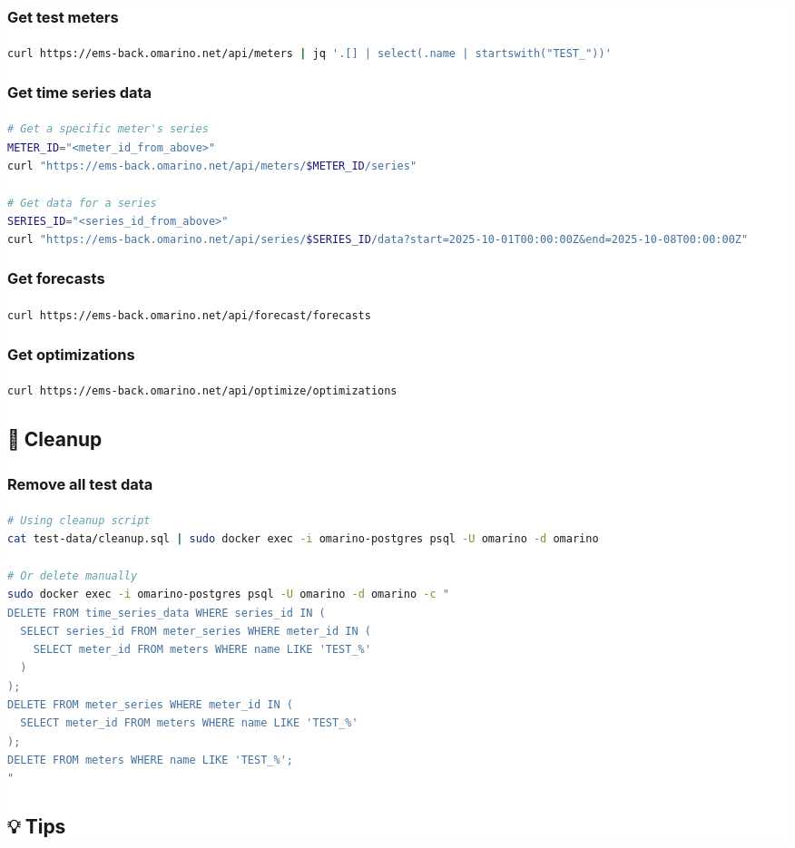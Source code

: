 ### Get test meters
```bash
curl https://ems-back.omarino.net/api/meters | jq '.[] | select(.name | startswith("TEST_"))'
```

### Get time series data
```bash
# Get a specific meter's series
METER_ID="<meter_id_from_above>"
curl "https://ems-back.omarino.net/api/meters/$METER_ID/series"

# Get data for a series
SERIES_ID="<series_id_from_above>"
curl "https://ems-back.omarino.net/api/series/$SERIES_ID/data?start=2025-10-01T00:00:00Z&end=2025-10-08T00:00:00Z"
```

### Get forecasts
```bash
curl https://ems-back.omarino.net/api/forecast/forecasts
```

### Get optimizations
```bash
curl https://ems-back.omarino.net/api/optimize/optimizations
```

## 🧹 Cleanup

### Remove all test data
```bash
# Using cleanup script
cat test-data/cleanup.sql | sudo docker exec -i omarino-postgres psql -U omarino -d omarino

# Or delete manually
sudo docker exec -i omarino-postgres psql -U omarino -d omarino -c "
DELETE FROM time_series_data WHERE series_id IN (
  SELECT series_id FROM meter_series WHERE meter_id IN (
    SELECT meter_id FROM meters WHERE name LIKE 'TEST_%'
  )
);
DELETE FROM meter_series WHERE meter_id IN (
  SELECT meter_id FROM meters WHERE name LIKE 'TEST_%'
);
DELETE FROM meters WHERE name LIKE 'TEST_%';
"
```

## 💡 Tips
